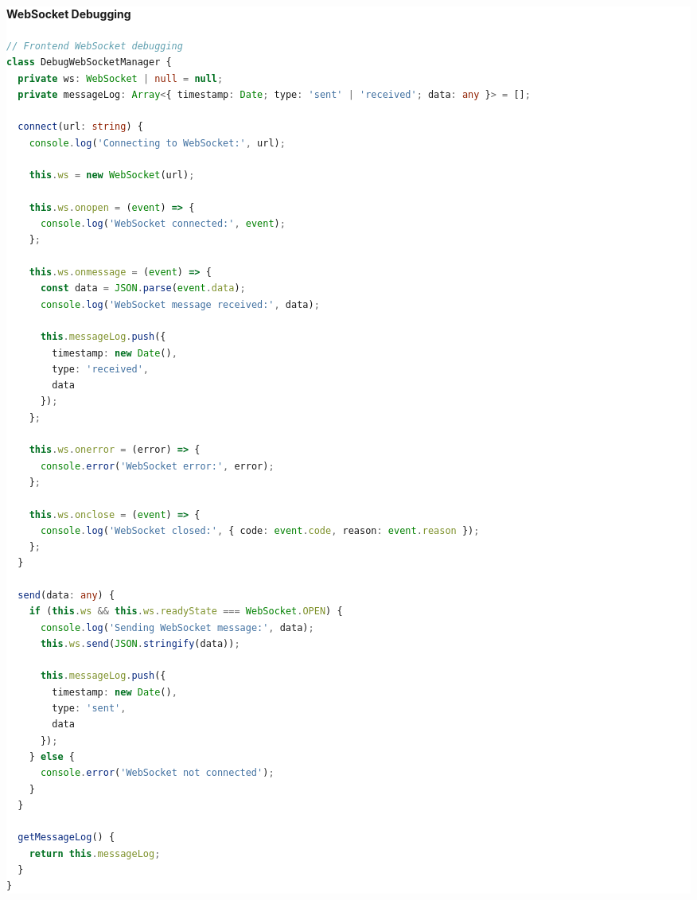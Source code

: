 #### WebSocket Debugging

```typescript
// Frontend WebSocket debugging
class DebugWebSocketManager {
  private ws: WebSocket | null = null;
  private messageLog: Array<{ timestamp: Date; type: 'sent' | 'received'; data: any }> = [];

  connect(url: string) {
    console.log('Connecting to WebSocket:', url);
    
    this.ws = new WebSocket(url);
    
    this.ws.onopen = (event) => {
      console.log('WebSocket connected:', event);
    };
    
    this.ws.onmessage = (event) => {
      const data = JSON.parse(event.data);
      console.log('WebSocket message received:', data);
      
      this.messageLog.push({
        timestamp: new Date(),
        type: 'received',
        data
      });
    };
    
    this.ws.onerror = (error) => {
      console.error('WebSocket error:', error);
    };
    
    this.ws.onclose = (event) => {
      console.log('WebSocket closed:', { code: event.code, reason: event.reason });
    };
  }

  send(data: any) {
    if (this.ws && this.ws.readyState === WebSocket.OPEN) {
      console.log('Sending WebSocket message:', data);
      this.ws.send(JSON.stringify(data));
      
      this.messageLog.push({
        timestamp: new Date(),
        type: 'sent',
        data
      });
    } else {
      console.error('WebSocket not connected');
    }
  }

  getMessageLog() {
    return this.messageLog;
  }
}
```
